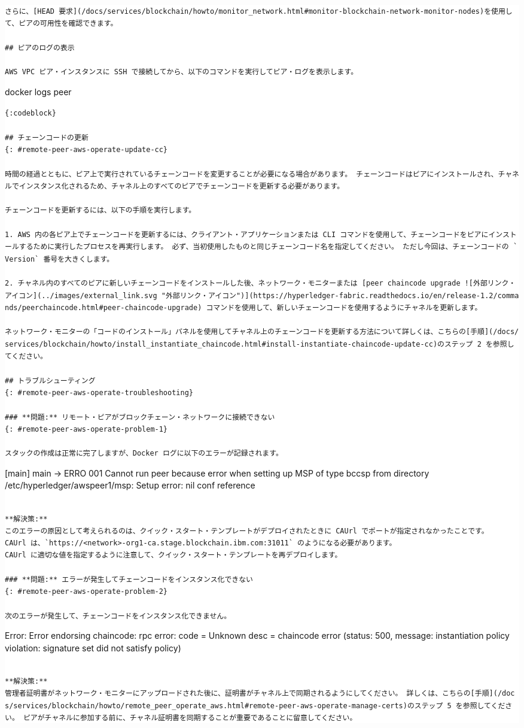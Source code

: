  ```
さらに、[HEAD 要求](/docs/services/blockchain/howto/monitor_network.html#monitor-blockchain-network-monitor-nodes)を使用して、ピアの可用性を確認できます。

## ピアのログの表示

AWS VPC ピア・インスタンスに SSH で接続してから、以下のコマンドを実行してピア・ログを表示します。

```
docker logs peer
```
{:codeblock}

## チェーンコードの更新
{: #remote-peer-aws-operate-update-cc}

時間の経過とともに、ピア上で実行されているチェーンコードを変更することが必要になる場合があります。 チェーンコードはピアにインストールされ、チャネルでインスタンス化されるため、チャネル上のすべてのピアでチェーンコードを更新する必要があります。

チェーンコードを更新するには、以下の手順を実行します。

1. AWS 内の各ピア上でチェーンコードを更新するには、クライアント・アプリケーションまたは CLI コマンドを使用して、チェーンコードをピアにインストールするために実行したプロセスを再実行します。 必ず、当初使用したものと同じチェーンコード名を指定してください。 ただし今回は、チェーンコードの `Version` 番号を大きくします。

2. チャネル内のすべてのピアに新しいチェーンコードをインストールした後、ネットワーク・モニターまたは [peer chaincode upgrade ![外部リンク・アイコン](../images/external_link.svg "外部リンク・アイコン")](https://hyperledger-fabric.readthedocs.io/en/release-1.2/commands/peerchaincode.html#peer-chaincode-upgrade) コマンドを使用して、新しいチェーンコードを使用するようにチャネルを更新します。

ネットワーク・モニターの「コードのインストール」パネルを使用してチャネル上のチェーンコードを更新する方法について詳しくは、こちらの[手順](/docs/services/blockchain/howto/install_instantiate_chaincode.html#install-instantiate-chaincode-update-cc)のステップ 2 を参照してください。

## トラブルシューティング
{: #remote-peer-aws-operate-troubleshooting}

### **問題:** リモート・ピアがブロックチェーン・ネットワークに接続できない
{: #remote-peer-aws-operate-problem-1}

スタックの作成は正常に完了しますが、Docker ログに以下のエラーが記録されます。

```
[main] main -> ERRO 001 Cannot run peer because error when setting up MSP of type bccsp from directory /etc/hyperledger/awspeer1/msp: Setup error: nil conf reference
```

**解決策:**  
このエラーの原因として考えられるのは、クイック・スタート・テンプレートがデプロイされたときに CAUrl でポートが指定されなかったことです。
CAUrl は、`https://<network>-org1-ca.stage.blockchain.ibm.com:31011` のようになる必要があります。
CAUrl に適切な値を指定するように注意して、クイック・スタート・テンプレートを再デプロイします。

### **問題:** エラーが発生してチェーンコードをインスタンス化できない
{: #remote-peer-aws-operate-problem-2}

次のエラーが発生して、チェーンコードをインスタンス化できません。
```
Error: Error endorsing chaincode: rpc error: code = Unknown desc = chaincode error (status: 500, message: instantiation policy violation: signature set did not satisfy policy)
```

**解決策:**   
管理者証明書がネットワーク・モニターにアップロードされた後に、証明書がチャネル上で同期されるようにしてください。 詳しくは、こちらの[手順](/docs/services/blockchain/howto/remote_peer_operate_aws.html#remote-peer-aws-operate-manage-certs)のステップ 5 を参照してください。 ピアがチャネルに参加する前に、チャネル証明書を同期することが重要であることに留意してください。
